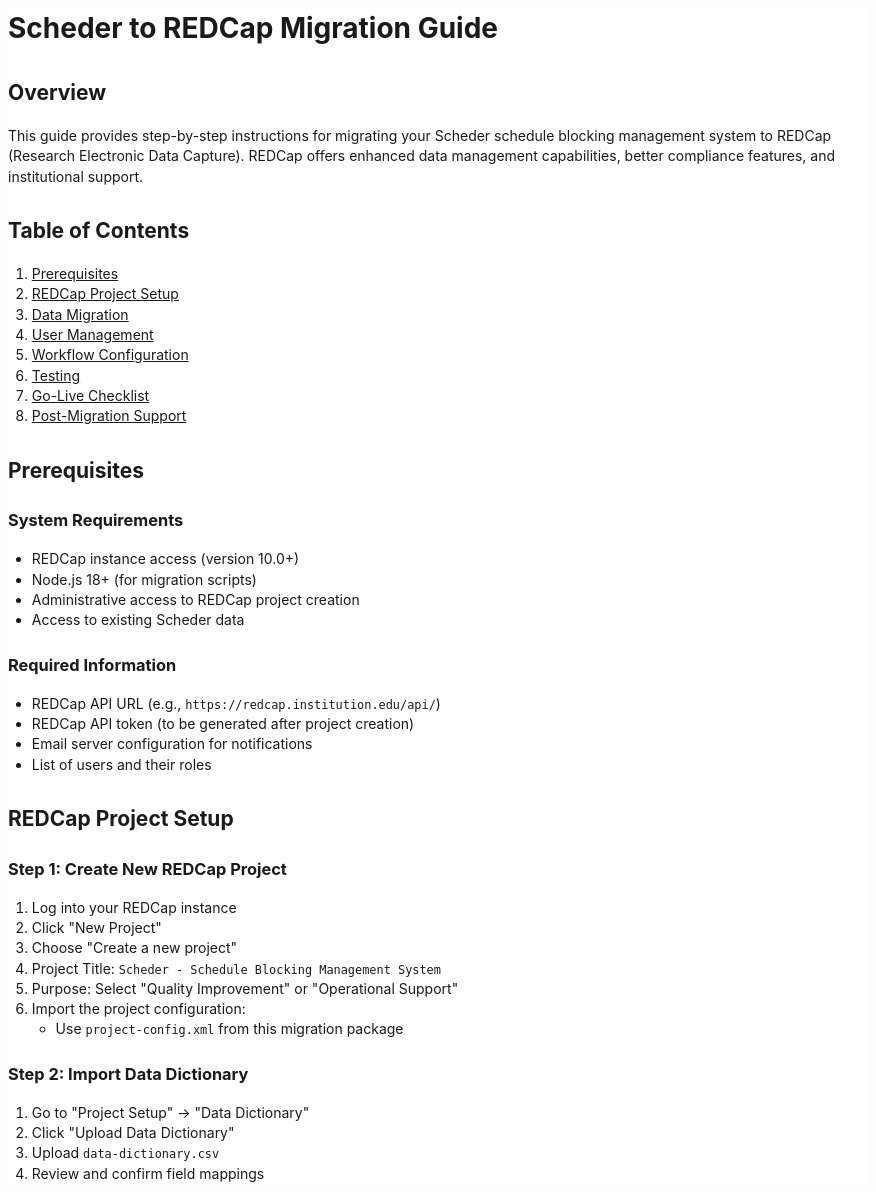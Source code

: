 # Scheder to REDCap Migration Guide

## Overview

This guide provides step-by-step instructions for migrating your Scheder schedule blocking management system to REDCap (Research Electronic Data Capture). REDCap offers enhanced data management capabilities, better compliance features, and institutional support.

## Table of Contents

1. [Prerequisites](#prerequisites)
2. [REDCap Project Setup](#redcap-project-setup)
3. [Data Migration](#data-migration)
4. [User Management](#user-management)
5. [Workflow Configuration](#workflow-configuration)
6. [Testing](#testing)
7. [Go-Live Checklist](#go-live-checklist)
8. [Post-Migration Support](#post-migration-support)

## Prerequisites

### System Requirements
- REDCap instance access (version 10.0+)
- Node.js 18+ (for migration scripts)
- Administrative access to REDCap project creation
- Access to existing Scheder data

### Required Information
- REDCap API URL (e.g., `https://redcap.institution.edu/api/`)
- REDCap API token (to be generated after project creation)
- Email server configuration for notifications
- List of users and their roles

## REDCap Project Setup

### Step 1: Create New REDCap Project

1. Log into your REDCap instance
2. Click "New Project"
3. Choose "Create a new project"
4. Project Title: `Scheder - Schedule Blocking Management System`
5. Purpose: Select "Quality Improvement" or "Operational Support"
6. Import the project configuration:
   - Use `project-config.xml` from this migration package

### Step 2: Import Data Dictionary

1. Go to "Project Setup" → "Data Dictionary"
2. Click "Upload Data Dictionary"
3. Upload `data-dictionary.csv`
4. Review and confirm field mappings
